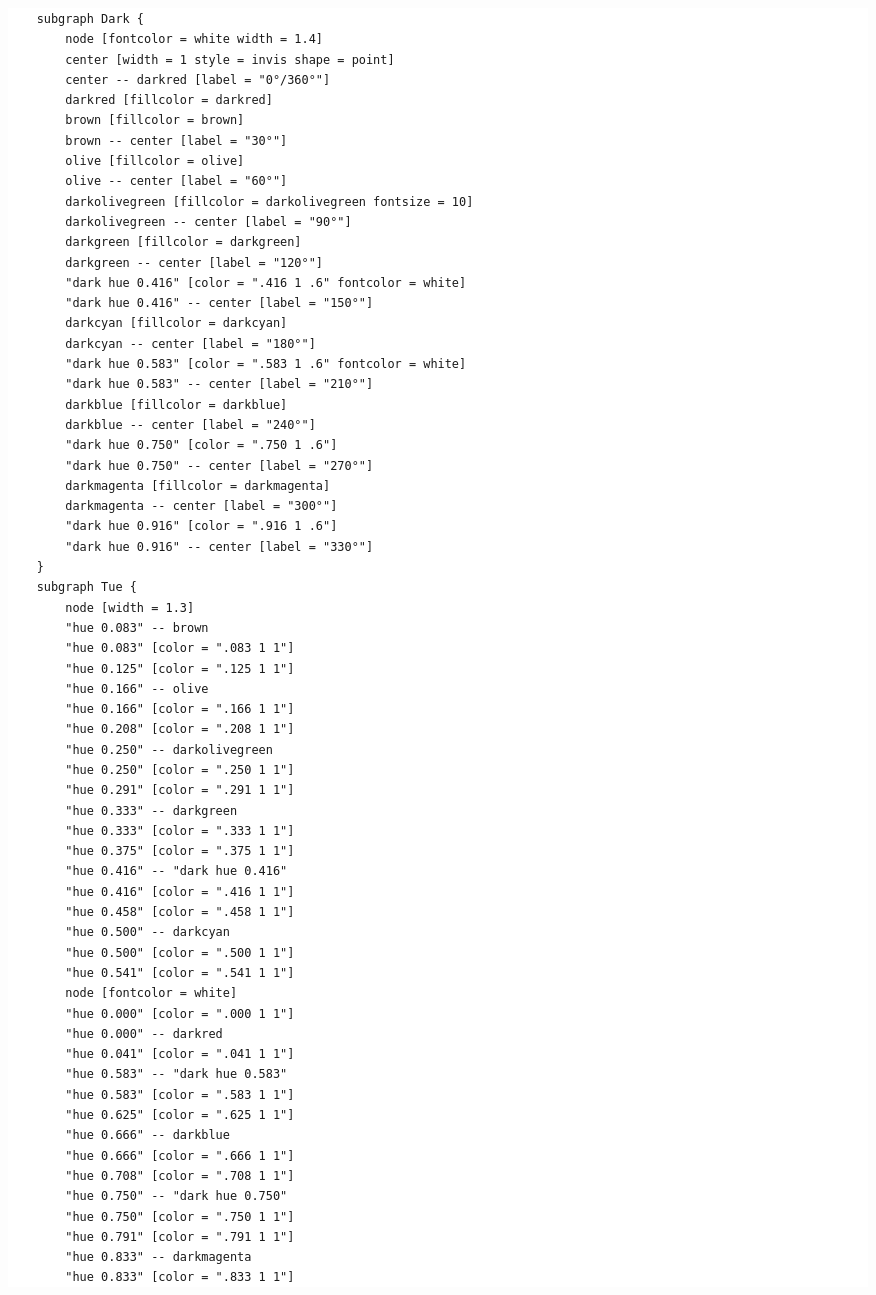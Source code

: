 ```{dot}
	subgraph Dark {
		node [fontcolor = white width = 1.4]
		center [width = 1 style = invis shape = point]
		center -- darkred [label = "0°/360°"]
		darkred [fillcolor = darkred]
		brown [fillcolor = brown]
		brown -- center [label = "30°"]
		olive [fillcolor = olive]
		olive -- center [label = "60°"]
		darkolivegreen [fillcolor = darkolivegreen fontsize = 10]
		darkolivegreen -- center [label = "90°"]
		darkgreen [fillcolor = darkgreen]
		darkgreen -- center [label = "120°"]
		"dark hue 0.416" [color = ".416 1 .6" fontcolor = white]
		"dark hue 0.416" -- center [label = "150°"]
		darkcyan [fillcolor = darkcyan]
		darkcyan -- center [label = "180°"]
		"dark hue 0.583" [color = ".583 1 .6" fontcolor = white]
		"dark hue 0.583" -- center [label = "210°"]
		darkblue [fillcolor = darkblue]
		darkblue -- center [label = "240°"]
		"dark hue 0.750" [color = ".750 1 .6"]
		"dark hue 0.750" -- center [label = "270°"]
		darkmagenta [fillcolor = darkmagenta]
		darkmagenta -- center [label = "300°"]
		"dark hue 0.916" [color = ".916 1 .6"]
		"dark hue 0.916" -- center [label = "330°"]
	}
	subgraph Tue {
		node [width = 1.3]
		"hue 0.083" -- brown
		"hue 0.083" [color = ".083 1 1"]
		"hue 0.125" [color = ".125 1 1"]
		"hue 0.166" -- olive
		"hue 0.166" [color = ".166 1 1"]
		"hue 0.208" [color = ".208 1 1"]
		"hue 0.250" -- darkolivegreen
		"hue 0.250" [color = ".250 1 1"]
		"hue 0.291" [color = ".291 1 1"]
		"hue 0.333" -- darkgreen
		"hue 0.333" [color = ".333 1 1"]
		"hue 0.375" [color = ".375 1 1"]
		"hue 0.416" -- "dark hue 0.416"
		"hue 0.416" [color = ".416 1 1"]
		"hue 0.458" [color = ".458 1 1"]
		"hue 0.500" -- darkcyan
		"hue 0.500" [color = ".500 1 1"]
		"hue 0.541" [color = ".541 1 1"]
		node [fontcolor = white]
		"hue 0.000" [color = ".000 1 1"]
		"hue 0.000" -- darkred
		"hue 0.041" [color = ".041 1 1"]
		"hue 0.583" -- "dark hue 0.583"
		"hue 0.583" [color = ".583 1 1"]
		"hue 0.625" [color = ".625 1 1"]
		"hue 0.666" -- darkblue
		"hue 0.666" [color = ".666 1 1"]
		"hue 0.708" [color = ".708 1 1"]
		"hue 0.750" -- "dark hue 0.750"
		"hue 0.750" [color = ".750 1 1"]
		"hue 0.791" [color = ".791 1 1"]
		"hue 0.833" -- darkmagenta
		"hue 0.833" [color = ".833 1 1"]
```

[CSL]: https://docs.citationstyles.org/en/stable/specification.html#appendix-iii-types
[CSL-YAML]: https://docs.citationstyles.org/en/stable/specification.html
[CSL-JSON]: https://docs.citationstyles.org/en/stable/specification.html
[RIS]: https://en.wikipedia.org/wiki/RIS_(file_format)#Type_of_reference